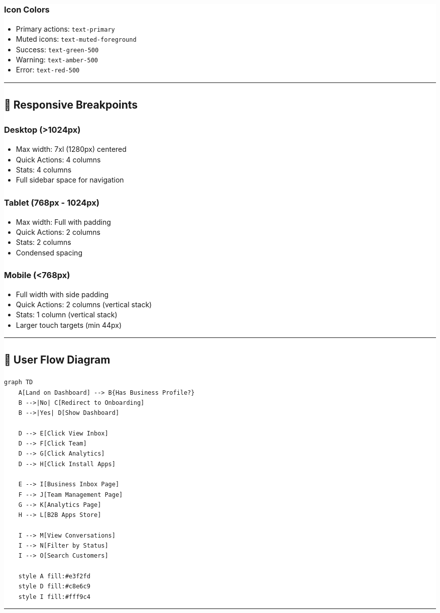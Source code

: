 ### Icon Colors
- Primary actions: `text-primary`
- Muted icons: `text-muted-foreground`
- Success: `text-green-500`
- Warning: `text-amber-500`
- Error: `text-red-500`

---

## 📱 Responsive Breakpoints

### Desktop (>1024px)
- Max width: 7xl (1280px) centered
- Quick Actions: 4 columns
- Stats: 4 columns
- Full sidebar space for navigation

### Tablet (768px - 1024px)
- Max width: Full with padding
- Quick Actions: 2 columns
- Stats: 2 columns
- Condensed spacing

### Mobile (<768px)
- Full width with side padding
- Quick Actions: 2 columns (vertical stack)
- Stats: 1 column (vertical stack)
- Larger touch targets (min 44px)

---

## 🔄 User Flow Diagram

```mermaid
graph TD
    A[Land on Dashboard] --> B{Has Business Profile?}
    B -->|No| C[Redirect to Onboarding]
    B -->|Yes| D[Show Dashboard]
    
    D --> E[Click View Inbox]
    D --> F[Click Team]
    D --> G[Click Analytics]
    D --> H[Click Install Apps]
    
    E --> I[Business Inbox Page]
    F --> J[Team Management Page]
    G --> K[Analytics Page]
    H --> L[B2B Apps Store]
    
    I --> M[View Conversations]
    I --> N[Filter by Status]
    I --> O[Search Customers]
    
    style A fill:#e3f2fd
    style D fill:#c8e6c9
    style I fill:#fff9c4
```

---
